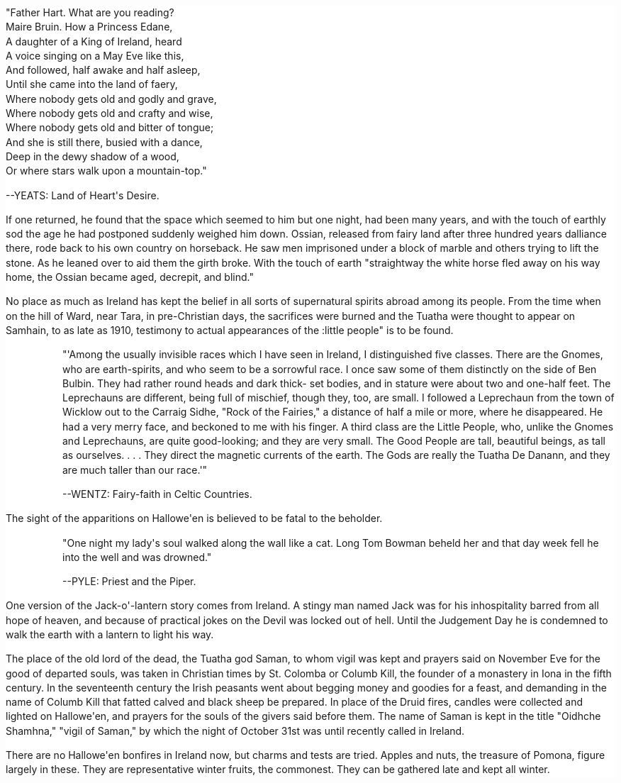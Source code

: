  <p>"Father Hart. What are you reading?<br>
 Maire Bruin. How a Princess Edane,<br>
 A daughter of a King of Ireland, heard<br>
 A voice singing on a May Eve like this,<br>
 And followed, half awake and half asleep,<br>
 Until she came into the land of faery,<br>
 Where nobody gets old and godly and grave,<br>
 Where nobody gets old and crafty and wise,<br>
 Where nobody gets old and bitter of tongue;<br>
 And she is still there, busied with a dance,<br>
 Deep in the dewy shadow of a wood,<br>
 Or where stars walk upon a mountain-top."</p>
 <p>--YEATS: Land of Heart's Desire.</p></dir>
 </dir>
 
 <p>If one returned, he found that the space which seemed to him but one night, had been many years, and with the touch of earthly sod the age he had postponed suddenly weighed him down. Ossian, released from fairy land after three hundred years dalliance there, rode back to his own country on horseback. He saw men imprisoned under a block of marble and others trying to lift the stone. As he leaned over to aid them the girth broke. With the touch of earth "straightway the white horse fled away on his way home, the Ossian became aged, decrepit, and blind."</p>
 <p>No place as much as Ireland has kept the belief in all sorts of supernatural spirits abroad among its people. From the time when on the hill of Ward, near Tara, in pre-Christian days, the sacrifices were burned and the Tuatha were thought to appear on Samhain, to as late as 1910, testimony to actual appearances of the :little people" is to be found.</p><dir>
 <dir>
 
 <p>"'Among the usually invisible races which I have seen in Ireland, I distinguished five classes. There are the Gnomes, who are earth-spirits, and who seem to be a sorrowful race. I once saw some of them distinctly on the side of Ben Bulbin. They had rather round heads and dark thick- set bodies, and in stature were about two and one-half feet. The Leprechauns are different, being full of mischief, though they, too, are small. I followed a Leprechaun from the town of Wicklow out to the Carraig Sidhe, "Rock of the Fairies," a distance of half a mile or more, where he disappeared. He had a very merry face, and beckoned to me with his finger. A third class are the Little People, who, unlike the Gnomes and Leprechauns, are quite good-looking; and they are very small. The Good People are tall, beautiful beings, as tall as ourselves. . . . They direct the magnetic currents of the earth. The Gods are really the Tuatha De Danann, and they are much taller than our race.'"</p>
 <p>--WENTZ: Fairy-faith in Celtic Countries.</p></dir>
 </dir>
 
 <p>The sight of the apparitions on Hallowe'en is believed to be fatal to the beholder.</p><dir>
 <dir>
 
 <p>"One night my lady's soul walked along the wall like a cat. Long Tom Bowman beheld her and that day week fell he into the well and was drowned."</p>
 <p>--PYLE: Priest and the Piper.</p></dir>
 </dir>
 
 <p>One version of the Jack-o'-lantern story comes from Ireland. A stingy man named Jack was for his inhospitality barred from all hope of heaven, and because of practical jokes on the Devil was locked out of hell. Until the Judgement Day he is condemned to walk the earth with a lantern to light his way.</p>
 <p>The place of the old lord of the dead, the Tuatha god Saman, to whom vigil was kept and prayers said on November Eve for the good of departed souls, was taken in Christian times by St. Colomba or Columb Kill, the founder of a monastery in Iona in the fifth century. In the seventeenth century the Irish peasants went about begging money and goodies for a feast, and demanding in the name of Columb Kill that fatted calved and black sheep be prepared. In place of the Druid fires, candles were collected and lighted on Hallowe'en, and prayers for the souls of the givers said before them. The name of Saman is kept in the title "Oidhche Shamhna," "vigil of Saman," by which the night of October 31st was until recently called in Ireland.</p>
 <p>There are no Hallowe'en bonfires in Ireland now, but charms and tests are tried. Apples and nuts, the treasure of Pomona, figure largely in these. They are representative winter fruits, the commonest. They can be gathered late and kept all winter.</p>